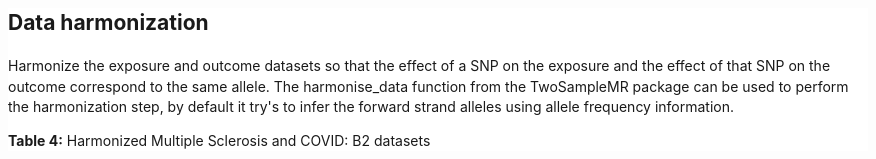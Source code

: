 ## Data harmonization
Harmonize the exposure and outcome datasets so that the effect of a SNP on the exposure and the effect of that SNP on the outcome correspond to the same allele. The harmonise_data function from the TwoSampleMR package can be used to perform the harmonization step, by default it try's to infer the forward strand alleles using allele frequency information.
<br>

**Table 4:** Harmonized Multiple Sclerosis and COVID: B2 datasets
<div data-pagedtable="false">
  <script data-pagedtable-source type="application/json">